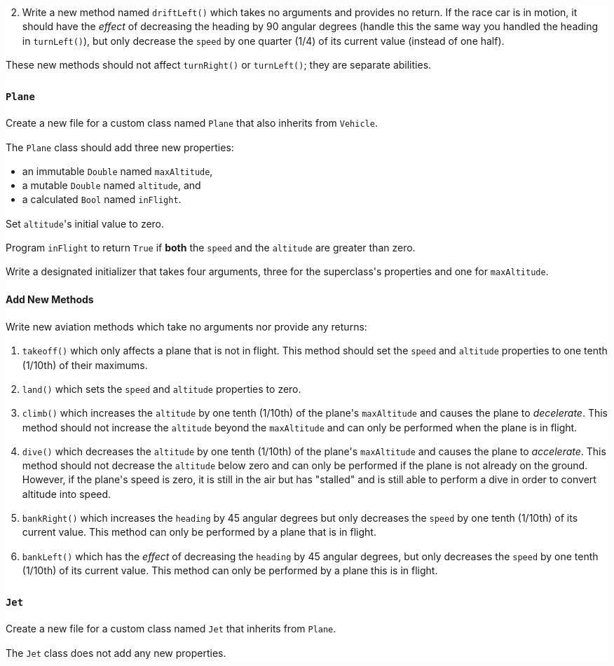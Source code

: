2. Write a new method named `driftLeft()` which takes no arguments and provides no return. If the race car is in motion, it should have the *effect* of decreasing the heading by 90 angular degrees (handle this the same way you handled the heading in `turnLeft()`), but only decrease the `speed` by one quarter (1/4) of its current value (instead of one half).

These new methods should not affect `turnRight()` or `turnLeft()`; they are separate abilities.

### `Plane`

Create a new file for a custom class named `Plane` that also inherits from `Vehicle`.

The `Plane` class should add three new properties:

* an immutable `Double` named `maxAltitude`,
* a mutable `Double` named `altitude`, and
* a calculated `Bool` named `inFlight`.

Set `altitude`'s initial value to zero.

Program `inFlight` to return `True` if **both** the `speed` and the `altitude` are greater than zero.

Write a designated initializer that takes four arguments, three for the superclass's properties and one for `maxAltitude`.

#### Add New Methods

Write new aviation methods which take no arguments nor provide any returns:

1. `takeoff()` which only affects a plane that is not in flight. This method should set the `speed` and `altitude` properties to one tenth (1/10th) of their maximums.

2. `land()` which sets the `speed` and `altitude` properties to zero.

3. `climb()` which increases the `altitude` by one tenth (1/10th) of the plane's `maxAltitude` and causes the plane to *decelerate*. This method should not increase the `altitude` beyond the `maxAltitude` and can only be performed when the plane is in flight.

4. `dive()` which decreases the `altitude` by one tenth (1/10th) of the plane's `maxAltitude` and causes the plane to *accelerate*. This method should not decrease the `altitude` below zero and can only be performed if the plane is not already on the ground. However, if the plane's speed is zero, it is still in the air but has "stalled" and is still able to perform a dive in order to convert altitude into speed.

5. `bankRight()` which increases the `heading` by 45 angular degrees but only decreases the `speed` by one tenth (1/10th) of its current value. This method can only be performed by a plane that is in flight.

6. `bankLeft()` which has the *effect* of decreasing the `heading` by 45 angular degrees, but only decreases the `speed` by one tenth (1/10th) of its current value. This method can only be performed by a plane this is in flight.

### `Jet`

Create a new file for a custom class named `Jet` that inherits from `Plane`.

The `Jet` class does not add any new properties.
